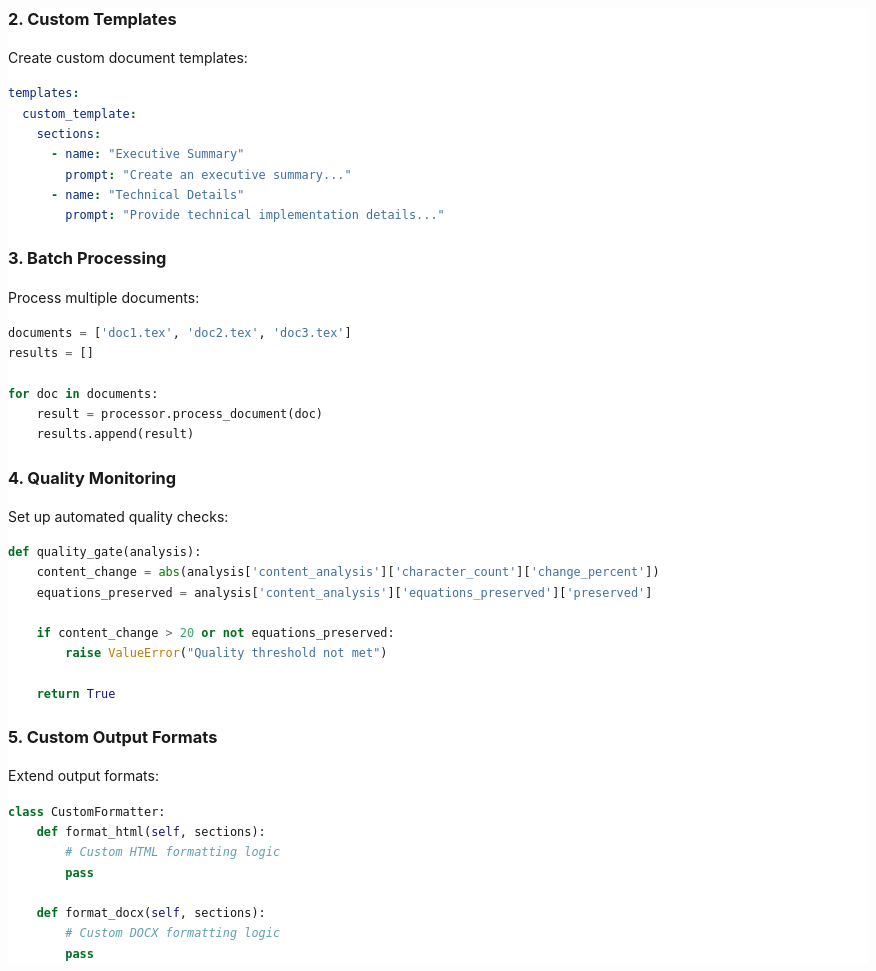 ### 2. **Custom Templates**

Create custom document templates:

```yaml
templates:
  custom_template:
    sections:
      - name: "Executive Summary"
        prompt: "Create an executive summary..."
      - name: "Technical Details"
        prompt: "Provide technical implementation details..."
```

### 3. **Batch Processing**

Process multiple documents:

```python
documents = ['doc1.tex', 'doc2.tex', 'doc3.tex']
results = []

for doc in documents:
    result = processor.process_document(doc)
    results.append(result)
```

### 4. **Quality Monitoring**

Set up automated quality checks:

```python
def quality_gate(analysis):
    content_change = abs(analysis['content_analysis']['character_count']['change_percent'])
    equations_preserved = analysis['content_analysis']['equations_preserved']['preserved']
    
    if content_change > 20 or not equations_preserved:
        raise ValueError("Quality threshold not met")
    
    return True
```

### 5. **Custom Output Formats**

Extend output formats:

```python
class CustomFormatter:
    def format_html(self, sections):
        # Custom HTML formatting logic
        pass
    
    def format_docx(self, sections):
        # Custom DOCX formatting logic
        pass
```
